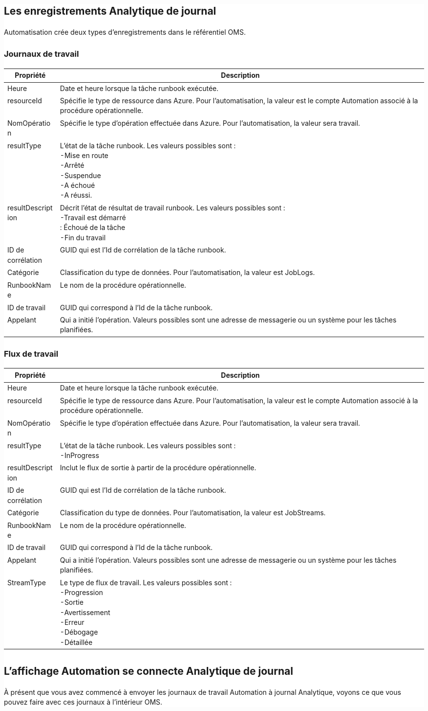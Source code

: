
## <a name="log-analytics-records"></a>Les enregistrements Analytique de journal

Automatisation crée deux types d’enregistrements dans le référentiel OMS.

### <a name="job-logs"></a>Journaux de travail

Propriété | Description|
----------|----------|
Heure | Date et heure lorsque la tâche runbook exécutée.|
resourceId | Spécifie le type de ressource dans Azure.  Pour l’automatisation, la valeur est le compte Automation associé à la procédure opérationnelle.|
NomOpération | Spécifie le type d’opération effectuée dans Azure.  Pour l’automatisation, la valeur sera travail.|
resultType | L’état de la tâche runbook.  Les valeurs possibles sont :<br>-Mise en route<br>-Arrêté<br>-Suspendue<br>-A échoué<br>-A réussi.|
resultDescription | Décrit l’état de résultat de travail runbook.  Les valeurs possibles sont :<br>-Travail est démarré<br>: Échoué de la tâche<br>-Fin du travail|
ID de corrélation | GUID qui est l’Id de corrélation de la tâche runbook.|
Catégorie | Classification du type de données.  Pour l’automatisation, la valeur est JobLogs.|
RunbookName | Le nom de la procédure opérationnelle.|
ID de travail | GUID qui correspond à l’Id de la tâche runbook.|
Appelant |  Qui a initié l’opération.  Valeurs possibles sont une adresse de messagerie ou un système pour les tâches planifiées.|

### <a name="job-streams"></a>Flux de travail
Propriété | Description|
----------|----------|
Heure | Date et heure lorsque la tâche runbook exécutée.|
resourceId | Spécifie le type de ressource dans Azure.  Pour l’automatisation, la valeur est le compte Automation associé à la procédure opérationnelle.|
NomOpération | Spécifie le type d’opération effectuée dans Azure.  Pour l’automatisation, la valeur sera travail.|
resultType | L’état de la tâche runbook.  Les valeurs possibles sont :<br>-InProgress|
resultDescription | Inclut le flux de sortie à partir de la procédure opérationnelle.|
ID de corrélation | GUID qui est l’Id de corrélation de la tâche runbook.|
Catégorie | Classification du type de données.  Pour l’automatisation, la valeur est JobStreams.|
RunbookName | Le nom de la procédure opérationnelle.|
ID de travail | GUID qui correspond à l’Id de la tâche runbook.|
Appelant | Qui a initié l’opération.  Valeurs possibles sont une adresse de messagerie ou un système pour les tâches planifiées.| 
StreamType | Le type de flux de travail. Les valeurs possibles sont :<br>-Progression<br>-Sortie<br>-Avertissement<br>-Erreur<br>-Débogage<br>-Détaillée|

## <a name="viewing-automation-logs-in-log-analytics"></a>L’affichage Automation se connecte Analytique de journal 

À présent que vous avez commencé à envoyer les journaux de travail Automation à journal Analytique, voyons ce que vous pouvez faire avec ces journaux à l’intérieur OMS.   
